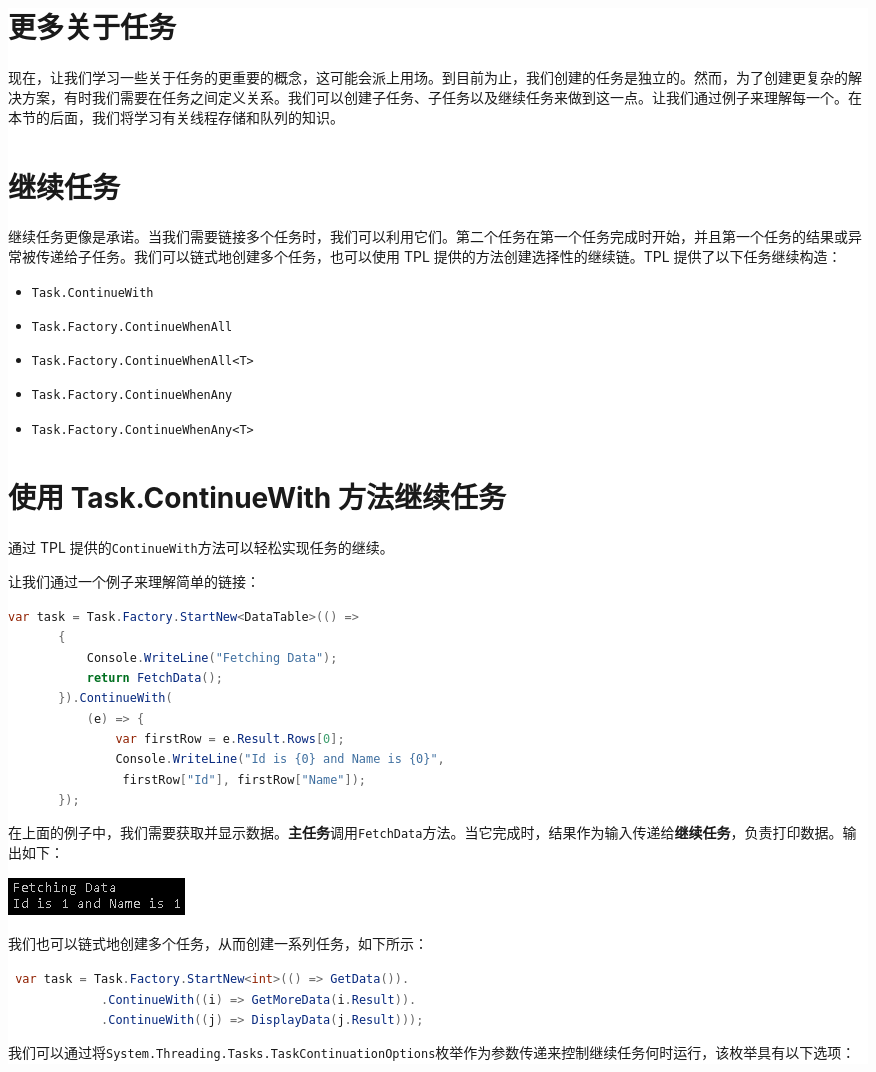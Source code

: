 # 更多关于任务

现在，让我们学习一些关于任务的更重要的概念，这可能会派上用场。到目前为止，我们创建的任务是独立的。然而，为了创建更复杂的解决方案，有时我们需要在任务之间定义关系。我们可以创建子任务、子任务以及继续任务来做到这一点。让我们通过例子来理解每一个。在本节的后面，我们将学习有关线程存储和队列的知识。

# 继续任务

继续任务更像是承诺。当我们需要链接多个任务时，我们可以利用它们。第二个任务在第一个任务完成时开始，并且第一个任务的结果或异常被传递给子任务。我们可以链式地创建多个任务，也可以使用 TPL 提供的方法创建选择性的继续链。TPL 提供了以下任务继续构造：

+   `Task.ContinueWith`

+   `Task.Factory.ContinueWhenAll`

+   `Task.Factory.ContinueWhenAll<T>`

+   `Task.Factory.ContinueWhenAny`

+   `Task.Factory.ContinueWhenAny<T>`

# 使用 Task.ContinueWith 方法继续任务

通过 TPL 提供的`ContinueWith`方法可以轻松实现任务的继续。

让我们通过一个例子来理解简单的链接：

```cs
var task = Task.Factory.StartNew<DataTable>(() =>
       {
           Console.WriteLine("Fetching Data");
           return FetchData();
       }).ContinueWith(
           (e) => {
               var firstRow = e.Result.Rows[0];
               Console.WriteLine("Id is {0} and Name is {0}", 
                firstRow["Id"], firstRow["Name"]);
       });
```

在上面的例子中，我们需要获取并显示数据。**主任务**调用`FetchData`方法。当它完成时，结果作为输入传递给**继续任务**，负责打印数据。输出如下：

![](img/7f9e4067-d9cf-4c5d-8f73-8e08028d1cf7.png)

我们也可以链式地创建多个任务，从而创建一系列任务，如下所示：

```cs
 var task = Task.Factory.StartNew<int>(() => GetData()).
             .ContinueWith((i) => GetMoreData(i.Result)).
             .ContinueWith((j) => DisplayData(j.Result)));
```

我们可以通过将`System.Threading.Tasks.TaskContinuationOptions`枚举作为参数传递来控制继续任务何时运行，该枚举具有以下选项：

